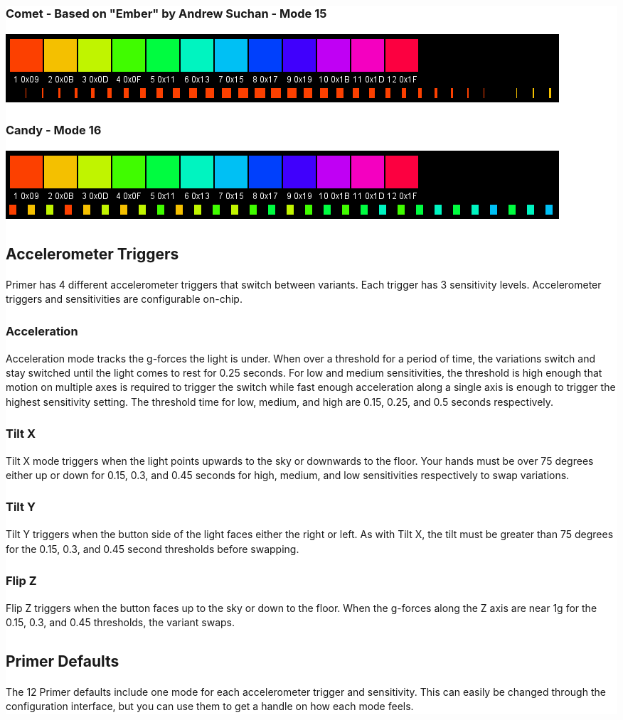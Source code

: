 ### Comet - Based on "Ember" by Andrew Suchan - Mode 15
![Comet](/images/anim15.png)

### Candy - Mode 16
![Candy](/images/anim16.png)

## Accelerometer Triggers
Primer has 4 different accelerometer triggers that switch between variants. Each trigger has 3 sensitivity levels. Accelerometer triggers and sensitivities are configurable on-chip.

### Acceleration
Acceleration mode tracks the g-forces the light is under. When over a threshold for a period of time, the variations switch and stay switched until the light comes to rest for 0.25 seconds. For low and medium sensitivities, the threshold is high enough that motion on multiple axes is required to trigger the switch while fast enough acceleration along a single axis is enough to trigger the highest sensitivity setting. The threshold time for low, medium, and high are 0.15, 0.25, and 0.5 seconds respectively.

### Tilt X
Tilt X mode triggers when the light points upwards to the sky or downwards to the floor. Your hands must be over 75 degrees either up or down for 0.15, 0.3, and 0.45 seconds for high, medium, and low sensitivities respectively to swap variations.

### Tilt Y
Tilt Y triggers when the button side of the light faces either the right or left. As with Tilt X, the tilt must be greater than 75 degrees for the 0.15, 0.3, and 0.45 second thresholds before swapping.

### Flip Z
Flip Z triggers when the button faces up to the sky or down to the floor. When the g-forces along the Z axis are near 1g for the 0.15, 0.3, and 0.45 thresholds, the variant swaps.

## Primer Defaults
The 12 Primer defaults include one mode for each accelerometer trigger and sensitivity. This can easily be changed through the configuration interface, but you can use them to get a handle on how each mode feels.
